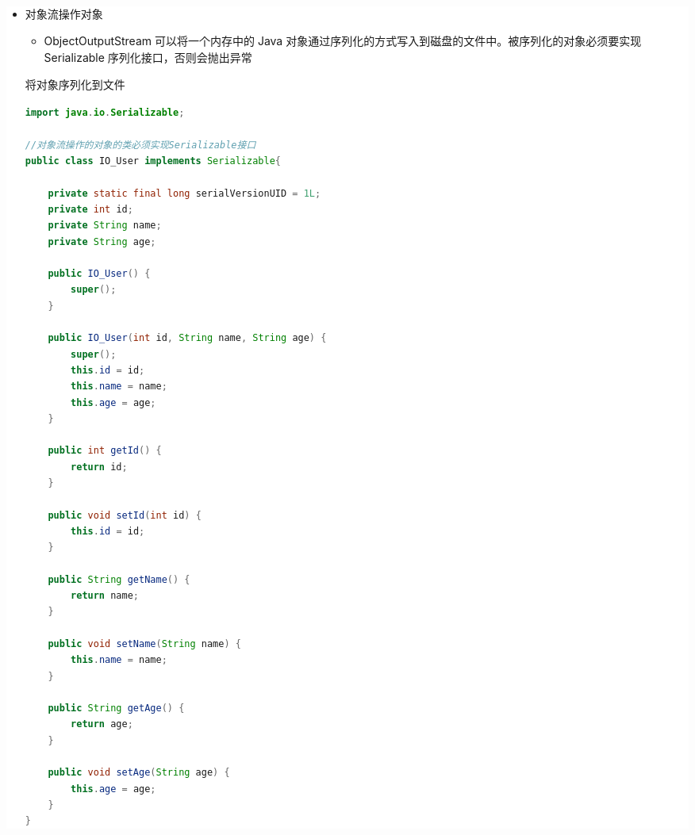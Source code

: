 - 对象流操作对象
  - ObjectOutputStream 可以将一个内存中的 Java 对象通过序列化的方式写入到磁盘的文件中。被序列化的对象必须要实现 Serializable 序列化接口，否则会抛出异常
  
  将对象序列化到文件

  ```java
  import java.io.Serializable;
  
  //对象流操作的对象的类必须实现Serializable接口
  public class IO_User implements Serializable{
  
      private static final long serialVersionUID = 1L;
      private int id;
      private String name;
      private String age;
      
      public IO_User() {
          super();
      }
  
      public IO_User(int id, String name, String age) {
          super();
          this.id = id;
          this.name = name;
          this.age = age;
      }
  
      public int getId() {
          return id;
      }
  
      public void setId(int id) {
          this.id = id;
      }
  
      public String getName() {
          return name;
      }
  
      public void setName(String name) {
          this.name = name;
      }
  
      public String getAge() {
          return age;
      }
  
      public void setAge(String age) {
          this.age = age;
      }
  }
  ```
  